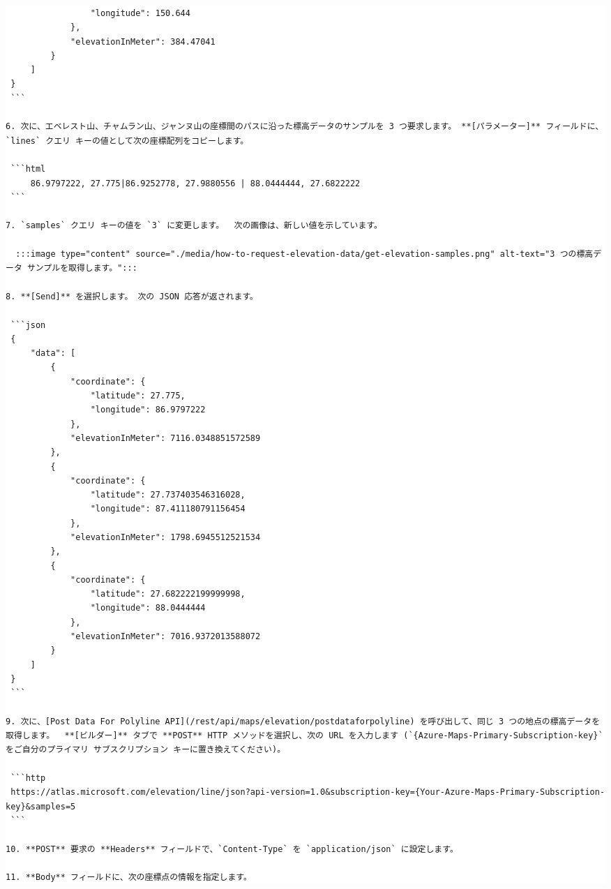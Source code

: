    ```http
                    "longitude": 150.644
                },
                "elevationInMeter": 384.47041
            }
        ]
    }
    ```

6. 次に、エベレスト山、チャムラン山、ジャンヌ山の座標間のパスに沿った標高データのサンプルを 3 つ要求します。 **[パラメーター]** フィールドに、`lines` クエリ キーの値として次の座標配列をコピーします。

    ```html
        86.9797222, 27.775|86.9252778, 27.9880556 | 88.0444444, 27.6822222
    ```

7. `samples` クエリ キーの値を `3` に変更します。  次の画像は、新しい値を示しています。

     :::image type="content" source="./media/how-to-request-elevation-data/get-elevation-samples.png" alt-text="3 つの標高データ サンプルを取得します。":::

8. **[Send]** を選択します。 次の JSON 応答が返されます。

    ```json
    {
        "data": [
            {
                "coordinate": {
                    "latitude": 27.775,
                    "longitude": 86.9797222
                },
                "elevationInMeter": 7116.0348851572589
            },
            {
                "coordinate": {
                    "latitude": 27.737403546316028,
                    "longitude": 87.411180791156454
                },
                "elevationInMeter": 1798.6945512521534
            },
            {
                "coordinate": {
                    "latitude": 27.682222199999998,
                    "longitude": 88.0444444
                },
                "elevationInMeter": 7016.9372013588072
            }
        ]
    }
    ```

9. 次に、[Post Data For Polyline API](/rest/api/maps/elevation/postdataforpolyline) を呼び出して、同じ 3 つの地点の標高データを取得します。  **[ビルダー]** タブで **POST** HTTP メソッドを選択し、次の URL を入力します (`{Azure-Maps-Primary-Subscription-key}` をご自分のプライマリ サブスクリプション キーに置き換えてください)。

    ```http
    https://atlas.microsoft.com/elevation/line/json?api-version=1.0&subscription-key={Your-Azure-Maps-Primary-Subscription-key}&samples=5
    ```

10. **POST** 要求の **Headers** フィールドで、`Content-Type` を `application/json` に設定します。 

11. **Body** フィールドに、次の座標点の情報を指定します。

   ```